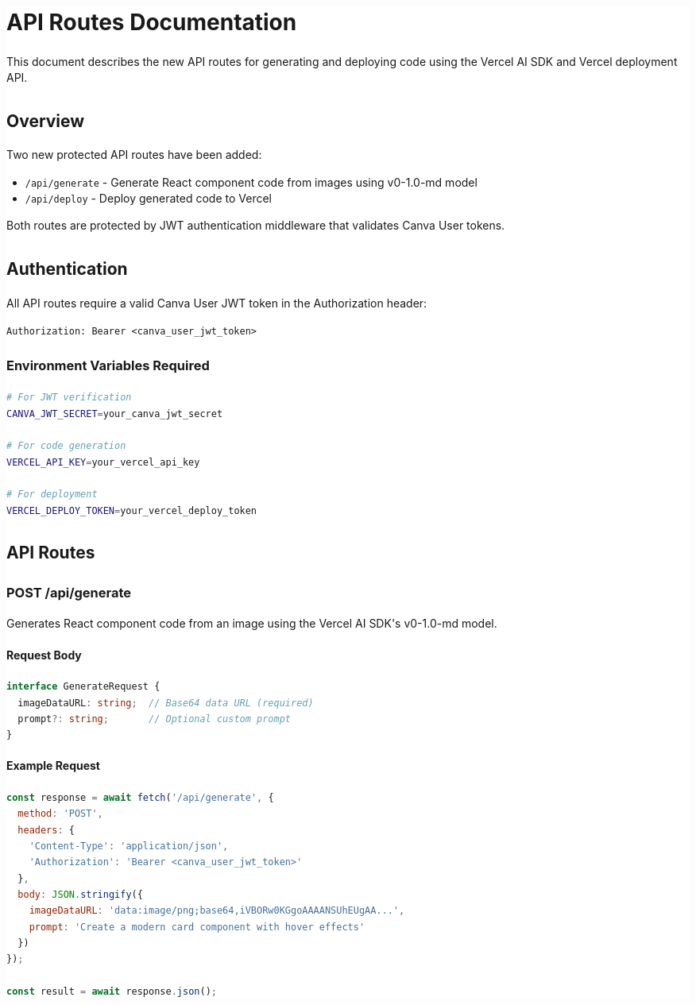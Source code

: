 # API Routes Documentation

This document describes the new API routes for generating and deploying code using the Vercel AI SDK and Vercel deployment API.

## Overview

Two new protected API routes have been added:
- `/api/generate` - Generate React component code from images using v0-1.0-md model
- `/api/deploy` - Deploy generated code to Vercel

Both routes are protected by JWT authentication middleware that validates Canva User tokens.

## Authentication

All API routes require a valid Canva User JWT token in the Authorization header:

```
Authorization: Bearer <canva_user_jwt_token>
```

### Environment Variables Required

```bash
# For JWT verification
CANVA_JWT_SECRET=your_canva_jwt_secret

# For code generation
VERCEL_API_KEY=your_vercel_api_key

# For deployment
VERCEL_DEPLOY_TOKEN=your_vercel_deploy_token
```

## API Routes

### POST /api/generate

Generates React component code from an image using the Vercel AI SDK's v0-1.0-md model.

#### Request Body

```typescript
interface GenerateRequest {
  imageDataURL: string;  // Base64 data URL (required)
  prompt?: string;       // Optional custom prompt
}
```

#### Example Request

```javascript
const response = await fetch('/api/generate', {
  method: 'POST',
  headers: {
    'Content-Type': 'application/json',
    'Authorization': 'Bearer <canva_user_jwt_token>'
  },
  body: JSON.stringify({
    imageDataURL: 'data:image/png;base64,iVBORw0KGgoAAAANSUhEUgAA...',
    prompt: 'Create a modern card component with hover effects'
  })
});

const result = await response.json();
```